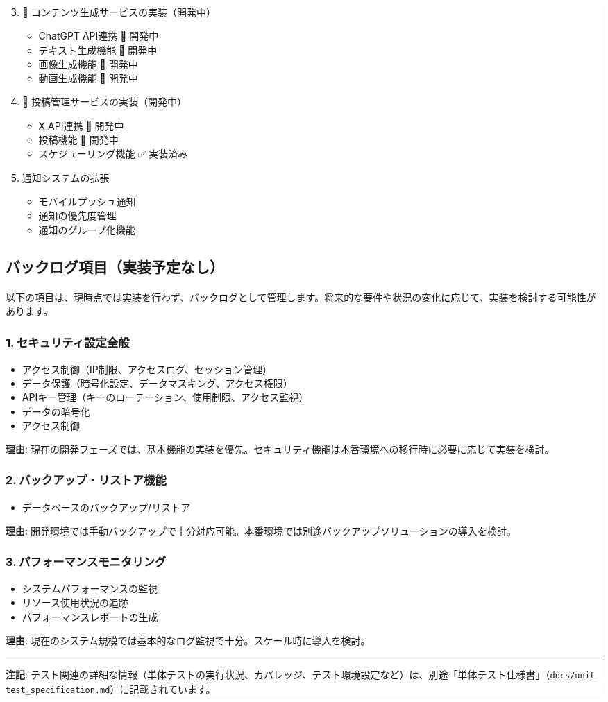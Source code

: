 3. 🔄 コンテンツ生成サービスの実装（開発中）
   - ChatGPT API連携 🔄 開発中
   - テキスト生成機能 🔄 開発中
   - 画像生成機能 🔄 開発中
   - 動画生成機能 🔄 開発中

4. 🔄 投稿管理サービスの実装（開発中）
   - X API連携 🔄 開発中
   - 投稿機能 🔄 開発中
   - スケジューリング機能 ✅ 実装済み

5. 通知システムの拡張
   - モバイルプッシュ通知
   - 通知の優先度管理
   - 通知のグループ化機能

## バックログ項目（実装予定なし）

以下の項目は、現時点では実装を行わず、バックログとして管理します。将来的な要件や状況の変化に応じて、実装を検討する可能性があります。

### 1. セキュリティ設定全般
- アクセス制御（IP制限、アクセスログ、セッション管理）
- データ保護（暗号化設定、データマスキング、アクセス権限）
- APIキー管理（キーのローテーション、使用制限、アクセス監視）
- データの暗号化
- アクセス制御

**理由**: 現在の開発フェーズでは、基本機能の実装を優先。セキュリティ機能は本番環境への移行時に必要に応じて実装を検討。

### 2. バックアップ・リストア機能
- データベースのバックアップ/リストア

**理由**: 開発環境では手動バックアップで十分対応可能。本番環境では別途バックアップソリューションの導入を検討。

### 3. パフォーマンスモニタリング
- システムパフォーマンスの監視
- リソース使用状況の追跡
- パフォーマンスレポートの生成

**理由**: 現在のシステム規模では基本的なログ監視で十分。スケール時に導入を検討。

---

**注記**: テスト関連の詳細な情報（単体テストの実行状況、カバレッジ、テスト環境設定など）は、別途「単体テスト仕様書」（`docs/unit_test_specification.md`）に記載されています。